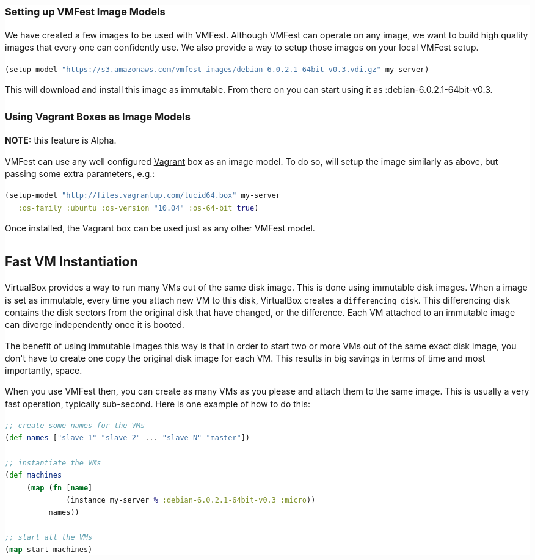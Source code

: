 ### Setting up VMFest Image Models

We have created a few images to be used with VMFest. Although VMFest
can operate on any image, we want to build high quality images that
every one can confidently use. We also provide a way to setup those
images on your local VMFest setup.

```clojure
(setup-model "https://s3.amazonaws.com/vmfest-images/debian-6.0.2.1-64bit-v0.3.vdi.gz" my-server)
```

This will download and install this image as immutable. From there on
you can start using it as :debian-6.0.2.1-64bit-v0.3.

### Using Vagrant Boxes as Image Models

__NOTE:__ this feature is Alpha.

VMFest can use any well configured [Vagrant](vagrant) box as an image
model. To do so, will setup the image similarly as above, but passing
some extra parameters, e.g.:

```clojure
(setup-model "http://files.vagrantup.com/lucid64.box" my-server
   :os-family :ubuntu :os-version "10.04" :os-64-bit true)
```

Once installed, the Vagrant box can be used just as any other VMFest
model.

[vagrant]: http://vagrantup.com

## Fast VM Instantiation

VirtualBox provides a way to run many VMs out of the same disk image.
This is done using immutable disk images. When a image is set as
immutable, every time you attach new VM to this disk, VirtualBox
creates a `differencing disk`. This differencing disk contains the
disk sectors from the original disk that have changed, or the
difference. Each VM attached to an immutable image can diverge
independently once it is booted.

The benefit of using immutable images this way is that in order to
start two or more VMs out of the same exact disk image, you don't have
to create one copy the original disk image for each VM. This results in big
savings in terms of time and most importantly, space.

When you use VMFest then, you can create as many VMs as you please and
attach them to the same image. This is usually a very fast operation,
typically sub-second. Here is one example of how to do this:

```clojure
;; create some names for the VMs
(def names ["slave-1" "slave-2" ... "slave-N" "master"])

;; instantiate the VMs
(def machines 
     (map (fn [name] 
              (instance my-server % :debian-6.0.2.1-64bit-v0.3 :micro))
          names))
          
;; start all the VMs
(map start machines)
```


[vbox]: http://www.virtualbox.org 
[palletops]: http://palletops.com
[vbox-download]: https://www.virtualbox.org/wiki/Downloads
[lein]: https://github.com/technomancy/leiningen
[playground]: https://github.com/pallet/vmfest-playground
[tutorial]: https://github.com/pallet/vmfest-playground/blob/master/src/play.clj
[pallet-ml]: https://groups.google.com/forum/?fromgroups#!forum/pallet-clj
[freenode]: http://freenode.net/irc_servers.shtml
[vmfest-issues]: https://github.com/tbatchelli/vmfest/issues
[palletops-tweet]: https://twitter.com/palletops